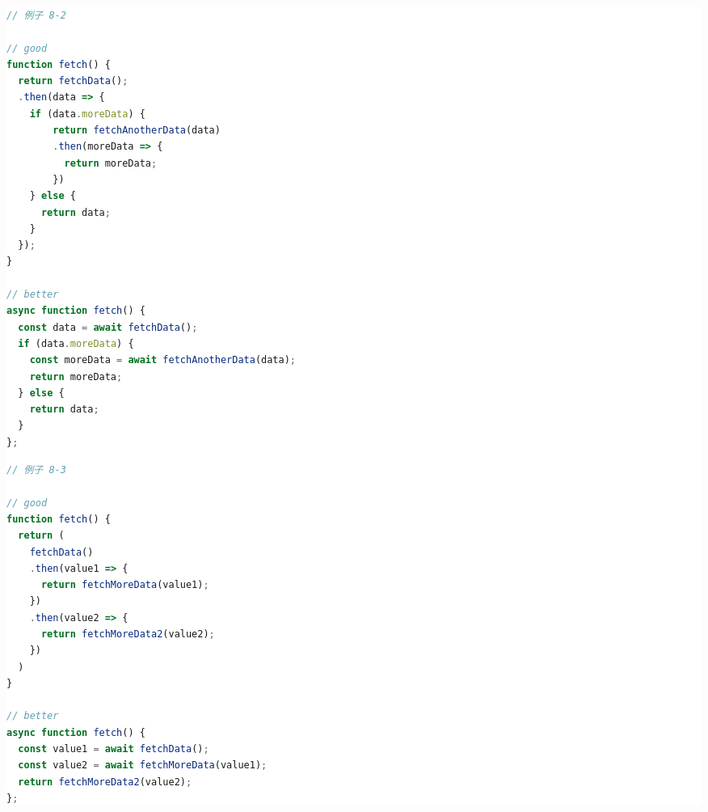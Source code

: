 
```js
// 例子 8-2

// good
function fetch() {
  return fetchData();
  .then(data => {
    if (data.moreData) {
        return fetchAnotherData(data)
        .then(moreData => {
          return moreData;
        })
    } else {
      return data;
    }
  });
}

// better
async function fetch() {
  const data = await fetchData();
  if (data.moreData) {
    const moreData = await fetchAnotherData(data);
    return moreData;
  } else {
    return data;
  }
};
```

```js
// 例子 8-3

// good
function fetch() {
  return (
    fetchData()
    .then(value1 => {
      return fetchMoreData(value1);
    })
    .then(value2 => {
      return fetchMoreData2(value2);
    })
  )
}

// better
async function fetch() {
  const value1 = await fetchData();
  const value2 = await fetchMoreData(value1);
  return fetchMoreData2(value2);
};
```
